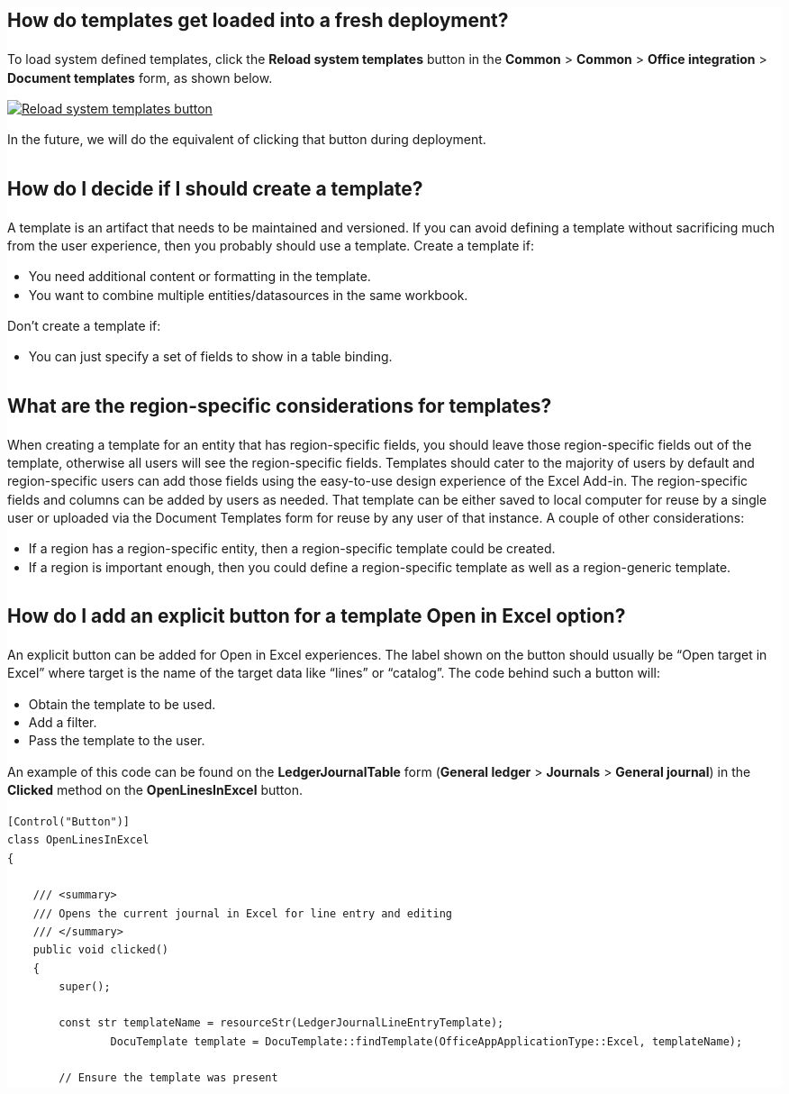 ## How do templates get loaded into a fresh deployment?
To load system defined templates, click the **Reload system templates** button in the **Common** &gt; **Common** &gt; **Office integration** &gt; **Document templates** form, as shown below.

[![Reload system templates button](./media/off101h.png)](./media/off101h.png) 

In the future, we will do the equivalent of clicking that button during deployment.

## How do I decide if I should create a template?
A template is an artifact that needs to be maintained and versioned. If you can avoid defining a template without sacrificing much from the user experience, then you probably should use a template. Create a template if:

-   You need additional content or formatting in the template.
-   You want to combine multiple entities/datasources in the same workbook.

Don’t create a template if:

-   You can just specify a set of fields to show in a table binding.

## What are the region-specific considerations for templates?
When creating a template for an entity that has region-specific fields, you should leave those region-specific fields out of the template, otherwise all users will see the region-specific fields. Templates should cater to the majority of users by default and region-specific users can add those fields using the easy-to-use design experience of the Excel Add-in.  The region-specific fields and columns can be added by users as needed. That template can be either saved to local computer for reuse by a single user or uploaded via the Document Templates form for reuse by any user of that instance. A couple of other considerations:

-   If a region has a region-specific entity, then a region-specific template could be created.
-   If a region is important enough, then you could define a region-specific template as well as a region-generic template.

## How do I add an explicit button for a template Open in Excel option?

An explicit button can be added for Open in Excel experiences. The label shown on the button should usually be “Open target in Excel” where target is the name of the target data like “lines” or “catalog”. The code behind such a button will:

-   Obtain the template to be used.
-   Add a filter.
-   Pass the template to the user.

An example of this code can be found on the **LedgerJournalTable** form (**General ledger** &gt; **Journals** &gt; **General journal**) in the **Clicked** method on the **OpenLinesInExcel** button.

```xpp
[Control("Button")]
class OpenLinesInExcel
{

    /// <summary>
    /// Opens the current journal in Excel for line entry and editing
    /// </summary>
    public void clicked()
    {
        super();

        const str templateName = resourceStr(LedgerJournalLineEntryTemplate);
                DocuTemplate template = DocuTemplate::findTemplate(OfficeAppApplicationType::Excel, templateName);

        // Ensure the template was present
```